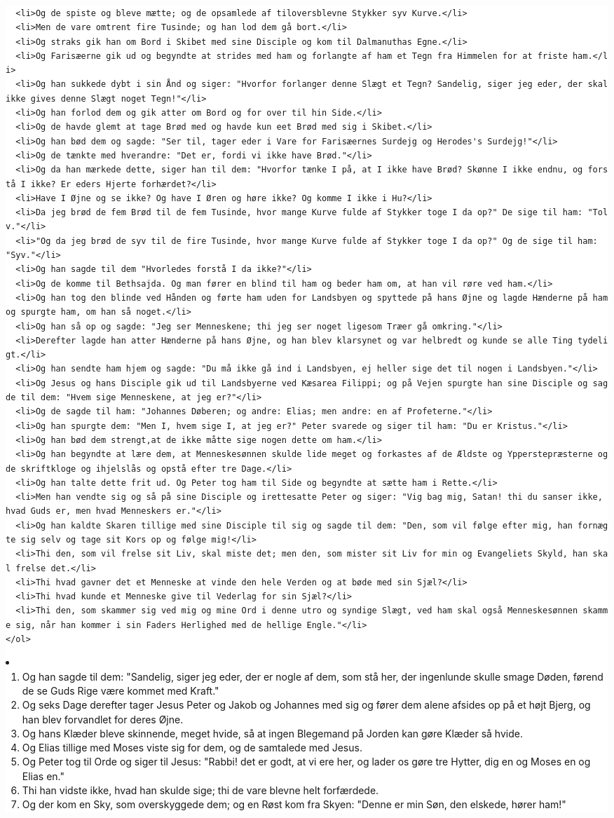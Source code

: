       <li>Og de spiste og bleve mætte; og de opsamlede af tiloversblevne Stykker syv Kurve.</li>
      <li>Men de vare omtrent fire Tusinde; og han lod dem gå bort.</li>
      <li>Og straks gik han om Bord i Skibet med sine Disciple og kom til Dalmanuthas Egne.</li>
      <li>Og Farisæerne gik ud og begyndte at strides med ham og forlangte af ham et Tegn fra Himmelen for at friste ham.</li>
      <li>Og han sukkede dybt i sin Ånd og siger: "Hvorfor forlanger denne Slægt et Tegn? Sandelig, siger jeg eder, der skal ikke gives denne Slægt noget Tegn!"</li>
      <li>Og han forlod dem og gik atter om Bord og for over til hin Side.</li>
      <li>Og de havde glemt at tage Brød med og havde kun eet Brød med sig i Skibet.</li>
      <li>Og han bød dem og sagde: "Ser til, tager eder i Vare for Farisæernes Surdejg og Herodes's Surdejg!"</li>
      <li>Og de tænkte med hverandre: "Det er, fordi vi ikke have Brød."</li>
      <li>Og da han mærkede dette, siger han til dem: "Hvorfor tænke I på, at I ikke have Brød? Skønne I ikke endnu, og forstå I ikke? Er eders Hjerte forhærdet?</li>
      <li>Have I Øjne og se ikke? Og have I Øren og høre ikke? Og komme I ikke i Hu?</li>
      <li>Da jeg brød de fem Brød til de fem Tusinde, hvor mange Kurve fulde af Stykker toge I da op?" De sige til ham: "Tolv."</li>
      <li>"Og da jeg brød de syv til de fire Tusinde, hvor mange Kurve fulde af Stykker toge I da op?" Og de sige til ham: "Syv."</li>
      <li>Og han sagde til dem "Hvorledes forstå I da ikke?"</li>
      <li>Og de komme til Bethsajda. Og man fører en blind til ham og beder ham om, at han vil røre ved ham.</li>
      <li>Og han tog den blinde ved Hånden og førte ham uden for Landsbyen og spyttede på hans Øjne og lagde Hænderne på ham og spurgte ham, om han så noget.</li>
      <li>Og han så op og sagde: "Jeg ser Menneskene; thi jeg ser noget ligesom Træer gå omkring."</li>
      <li>Derefter lagde han atter Hænderne på hans Øjne, og han blev klarsynet og var helbredt og kunde se alle Ting tydeligt.</li>
      <li>Og han sendte ham hjem og sagde: "Du må ikke gå ind i Landsbyen, ej heller sige det til nogen i Landsbyen."</li>
      <li>Og Jesus og hans Disciple gik ud til Landsbyerne ved Kæsarea Filippi; og på Vejen spurgte han sine Disciple og sagde til dem: "Hvem sige Menneskene, at jeg er?"</li>
      <li>Og de sagde til ham: "Johannes Døberen; og andre: Elias; men andre: en af Profeterne."</li>
      <li>Og han spurgte dem: "Men I, hvem sige I, at jeg er?" Peter svarede og siger til ham: "Du er Kristus."</li>
      <li>Og han bød dem strengt,at de ikke måtte sige nogen dette om ham.</li>
      <li>Og han begyndte at lære dem, at Menneskesønnen skulde lide meget og forkastes af de Ældste og Ypperstepræsterne og de skriftkloge og ihjelslås og opstå efter tre Dage.</li>
      <li>Og han talte dette frit ud. Og Peter tog ham til Side og begyndte at sætte ham i Rette.</li>
      <li>Men han vendte sig og så på sine Disciple og irettesatte Peter og siger: "Vig bag mig, Satan! thi du sanser ikke, hvad Guds er, men hvad Menneskers er."</li>
      <li>Og han kaldte Skaren tillige med sine Disciple til sig og sagde til dem: "Den, som vil følge efter mig, han fornægte sig selv og tage sit Kors op og følge mig!</li>
      <li>Thi den, som vil frelse sit Liv, skal miste det; men den, som mister sit Liv for min og Evangeliets Skyld, han skal frelse det.</li>
      <li>Thi hvad gavner det et Menneske at vinde den hele Verden og at bøde med sin Sjæl?</li>
      <li>Thi hvad kunde et Menneske give til Vederlag for sin Sjæl?</li>
      <li>Thi den, som skammer sig ved mig og mine Ord i denne utro og syndige Slægt, ved ham skal også Menneskesønnen skamme sig, når han kommer i sin Faders Herlighed med de hellige Engle."</li>
    </ol>
  </li>
  <li>
    <ol>
      <li>Og han sagde til dem: "Sandelig, siger jeg eder, der er nogle af dem, som stå her, der ingenlunde skulle smage Døden, førend de se Guds Rige være kommet med Kraft."</li>
      <li>Og seks Dage derefter tager Jesus Peter og Jakob og Johannes med sig og fører dem alene afsides op på et højt Bjerg, og han blev forvandlet for deres Øjne.</li>
      <li>Og hans Klæder bleve skinnende, meget hvide, så at ingen Blegemand på Jorden kan gøre Klæder så hvide.</li>
      <li>Og Elias tillige med Moses viste sig for dem, og de samtalede med Jesus.</li>
      <li>Og Peter tog til Orde og siger til Jesus: "Rabbi! det er godt, at vi ere her, og lader os gøre tre Hytter, dig en og Moses en og Elias en."</li>
      <li>Thi han vidste ikke, hvad han skulde sige; thi de vare blevne helt forfærdede.</li>
      <li>Og der kom en Sky, som overskyggede dem; og en Røst kom fra Skyen: "Denne er min Søn, den elskede, hører ham!"</li>